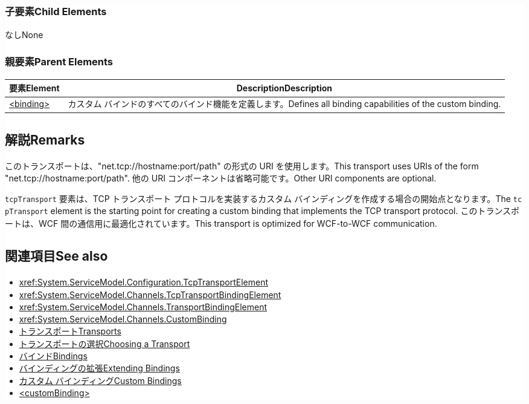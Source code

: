 ### <a name="child-elements"></a><span data-ttu-id="9def7-158">子要素</span><span class="sxs-lookup"><span data-stu-id="9def7-158">Child Elements</span></span>  
 <span data-ttu-id="9def7-159">なし</span><span class="sxs-lookup"><span data-stu-id="9def7-159">None</span></span>  
  
### <a name="parent-elements"></a><span data-ttu-id="9def7-160">親要素</span><span class="sxs-lookup"><span data-stu-id="9def7-160">Parent Elements</span></span>  
  
|<span data-ttu-id="9def7-161">要素</span><span class="sxs-lookup"><span data-stu-id="9def7-161">Element</span></span>|<span data-ttu-id="9def7-162">Description</span><span class="sxs-lookup"><span data-stu-id="9def7-162">Description</span></span>|  
|-------------|-----------------|  
|[\<binding>](bindings.md)|<span data-ttu-id="9def7-163">カスタム バインドのすべてのバインド機能を定義します。</span><span class="sxs-lookup"><span data-stu-id="9def7-163">Defines all binding capabilities of the custom binding.</span></span>|  
  
## <a name="remarks"></a><span data-ttu-id="9def7-164">解説</span><span class="sxs-lookup"><span data-stu-id="9def7-164">Remarks</span></span>  
 <span data-ttu-id="9def7-165">このトランスポートは、"net.tcp://hostname:port/path" の形式の URI を使用します。</span><span class="sxs-lookup"><span data-stu-id="9def7-165">This transport uses URIs of the form "net.tcp://hostname:port/path".</span></span> <span data-ttu-id="9def7-166">他の URI コンポーネントは省略可能です。</span><span class="sxs-lookup"><span data-stu-id="9def7-166">Other URI components are optional.</span></span>  
  
 <span data-ttu-id="9def7-167">`tcpTransport` 要素は、TCP トランスポート プロトコルを実装するカスタム バインディングを作成する場合の開始点となります。</span><span class="sxs-lookup"><span data-stu-id="9def7-167">The `tcpTransport` element is the starting point for creating a custom binding that implements the TCP transport protocol.</span></span> <span data-ttu-id="9def7-168">このトランスポートは、WCF 間の通信用に最適化されています。</span><span class="sxs-lookup"><span data-stu-id="9def7-168">This transport is optimized for WCF-to-WCF communication.</span></span>  
  
## <a name="see-also"></a><span data-ttu-id="9def7-169">関連項目</span><span class="sxs-lookup"><span data-stu-id="9def7-169">See also</span></span>

- <xref:System.ServiceModel.Configuration.TcpTransportElement>
- <xref:System.ServiceModel.Channels.TcpTransportBindingElement>
- <xref:System.ServiceModel.Channels.TransportBindingElement>
- <xref:System.ServiceModel.Channels.CustomBinding>
- [<span data-ttu-id="9def7-170">トランスポート</span><span class="sxs-lookup"><span data-stu-id="9def7-170">Transports</span></span>](../../../wcf/feature-details/transports.md)
- [<span data-ttu-id="9def7-171">トランスポートの選択</span><span class="sxs-lookup"><span data-stu-id="9def7-171">Choosing a Transport</span></span>](../../../wcf/feature-details/choosing-a-transport.md)
- [<span data-ttu-id="9def7-172">バインド</span><span class="sxs-lookup"><span data-stu-id="9def7-172">Bindings</span></span>](../../../wcf/bindings.md)
- [<span data-ttu-id="9def7-173">バインディングの拡張</span><span class="sxs-lookup"><span data-stu-id="9def7-173">Extending Bindings</span></span>](../../../wcf/extending/extending-bindings.md)
- [<span data-ttu-id="9def7-174">カスタム バインディング</span><span class="sxs-lookup"><span data-stu-id="9def7-174">Custom Bindings</span></span>](../../../wcf/extending/custom-bindings.md)
- [\<customBinding>](custombinding.md)
